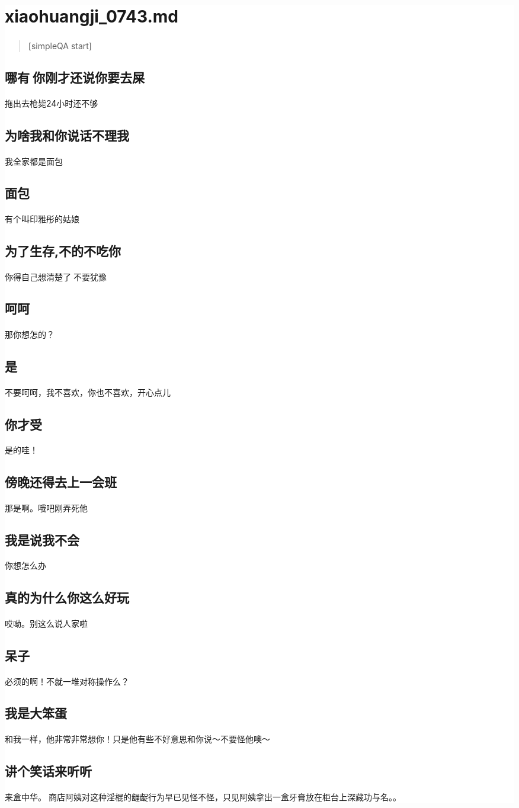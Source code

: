 # xiaohuangji_0743.md


> [simpleQA start]

## 哪有 你刚才还说你要去屎
拖出去枪毙24小时还不够

## 为啥我和你说话不理我
我全家都是面包

## 面包
有个叫印雅彤的姑娘

## 为了生存,不的不吃你
你得自己想清楚了 不要犹豫

## 呵呵
那你想怎的？

## 是
不要呵呵，我不喜欢，你也不喜欢，开心点儿

## 你才受
是的哇！

## 傍晚还得去上一会班
那是啊。哦吧刚弄死他

## 我是说我不会
你想怎么办

## 真的为什么你这么好玩
哎呦。别这么说人家啦

## 呆子
必须的啊！不就一堆对称操作么？

## 我是大笨蛋
和我一样，他非常非常想你！只是他有些不好意思和你说～不要怪他噢～

## 讲个笑话来听听
来盒中华。  商店阿姨对这种淫棍的龌龊行为早已见怪不怪，只见阿姨拿出一盒牙膏放在柜台上深藏功与名。。
